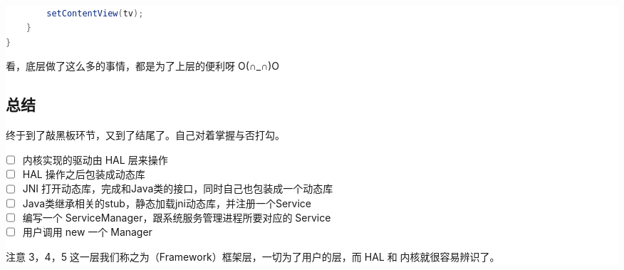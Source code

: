 ```java
        setContentView(tv);
    }
}
```

看，底层做了这么多的事情，都是为了上层的便利呀 O\(∩\_∩\)O

## 总结

终于到了敲黑板环节，又到了结尾了。自己对着掌握与否打勾。

* [ ] 内核实现的驱动由 HAL 层来操作
* [ ] HAL 操作之后包装成动态库
* [ ] JNI 打开动态库，完成和Java类的接口，同时自己也包装成一个动态库
* [ ] Java类继承相关的stub，静态加载jni动态库，并注册一个Service
* [ ] 编写一个 ServiceManager，跟系统服务管理进程所要对应的 Service
* [ ] 用户调用 new 一个 Manager

注意 3，4，5 这一层我们称之为（Framework）框架层，一切为了用户的层，而 HAL 和 内核就很容易辨识了。



